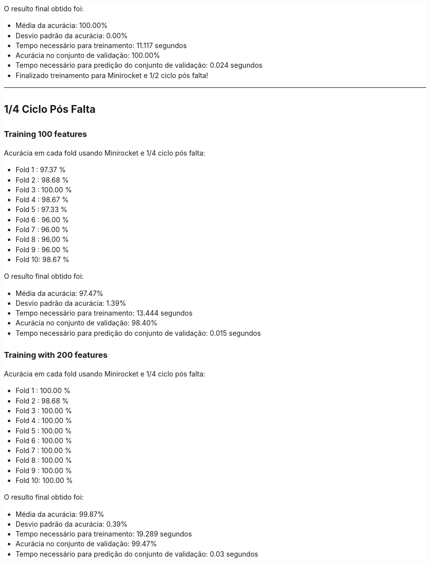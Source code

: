 O resulto final obtido foi:

- Média da acurácia: 100.00%
- Desvio padrão da acurácia: 0.00%
- Tempo necessário para treinamento: 11.117 segundos
- Acurácia no conjunto de validação: 100.00%
- Tempo necessário para predição do conjunto de validação: 0.024 segundos
- Finalizado treinamento para Minirocket e 1/2 ciclo pós falta!

---

## 1/4 Ciclo Pós Falta

### Training 100 features

Acurácia em cada fold usando Minirocket e 1/4 ciclo pós falta:

- Fold 1 :  97.37 %
- Fold 2 :  98.68 %
- Fold 3 : 100.00 %
- Fold 4 :  98.67 %
- Fold 5 :  97.33 %
- Fold 6 :  96.00 %
- Fold 7 :  96.00 %
- Fold 8 :  96.00 %
- Fold 9 :  96.00 %
- Fold 10:  98.67 %

O resulto final obtido foi:

- Média da acurácia: 97.47%
- Desvio padrão da acurácia: 1.39%
- Tempo necessário para treinamento: 13.444 segundos
- Acurácia no conjunto de validação: 98.40%
- Tempo necessário para predição do conjunto de validação: 0.015 segundos

### Training with 200 features

Acurácia em cada fold usando Minirocket e 1/4 ciclo pós falta:

- Fold 1 : 100.00 %
- Fold 2 :  98.68 %
- Fold 3 : 100.00 %
- Fold 4 : 100.00 %
- Fold 5 : 100.00 %
- Fold 6 : 100.00 %
- Fold 7 : 100.00 %
- Fold 8 : 100.00 %
- Fold 9 : 100.00 %
- Fold 10: 100.00 %

O resulto final obtido foi:

- Média da acurácia: 99.87%
- Desvio padrão da acurácia: 0.39%
- Tempo necessário para treinamento: 19.289 segundos
- Acurácia no conjunto de validação: 99.47%
- Tempo necessário para predição do conjunto de validação: 0.03 segundos
